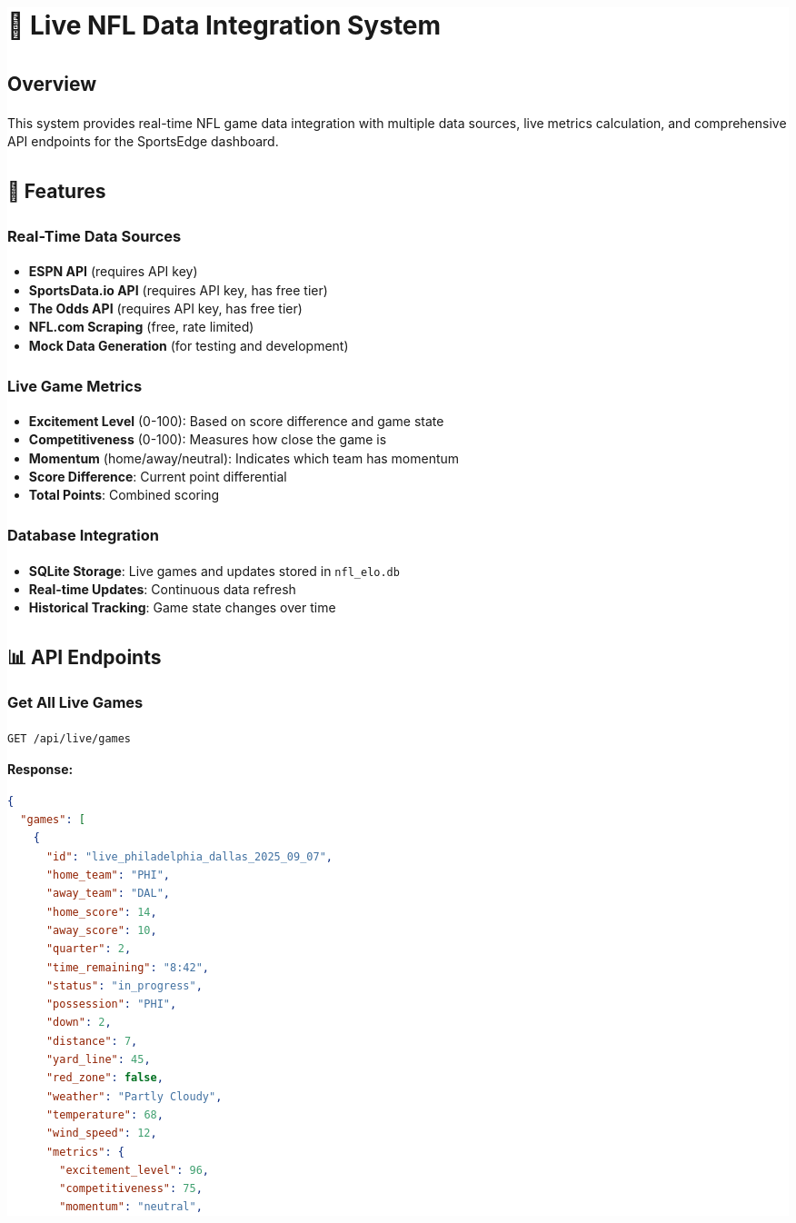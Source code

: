 # 🏈 Live NFL Data Integration System

## Overview

This system provides real-time NFL game data integration with multiple data sources, live metrics calculation, and comprehensive API endpoints for the SportsEdge dashboard.

## 🚀 Features

### Real-Time Data Sources
- **ESPN API** (requires API key)
- **SportsData.io API** (requires API key, has free tier)
- **The Odds API** (requires API key, has free tier)
- **NFL.com Scraping** (free, rate limited)
- **Mock Data Generation** (for testing and development)

### Live Game Metrics
- **Excitement Level** (0-100): Based on score difference and game state
- **Competitiveness** (0-100): Measures how close the game is
- **Momentum** (home/away/neutral): Indicates which team has momentum
- **Score Difference**: Current point differential
- **Total Points**: Combined scoring

### Database Integration
- **SQLite Storage**: Live games and updates stored in `nfl_elo.db`
- **Real-time Updates**: Continuous data refresh
- **Historical Tracking**: Game state changes over time

## 📊 API Endpoints

### Get All Live Games
```http
GET /api/live/games
```

**Response:**
```json
{
  "games": [
    {
      "id": "live_philadelphia_dallas_2025_09_07",
      "home_team": "PHI",
      "away_team": "DAL",
      "home_score": 14,
      "away_score": 10,
      "quarter": 2,
      "time_remaining": "8:42",
      "status": "in_progress",
      "possession": "PHI",
      "down": 2,
      "distance": 7,
      "yard_line": 45,
      "red_zone": false,
      "weather": "Partly Cloudy",
      "temperature": 68,
      "wind_speed": 12,
      "metrics": {
        "excitement_level": 96,
        "competitiveness": 75,
        "momentum": "neutral",
```